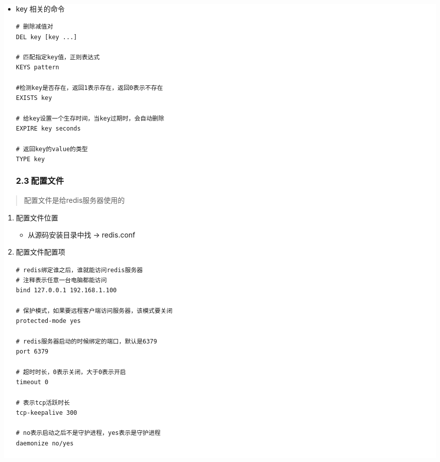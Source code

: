 - key 相关的命令

  ~~~shell
  # 删除减值对
  DEL key [key ...]
  
  # 匹配指定key值，正则表达式
  KEYS pattern
  
  #检测key是否存在，返回1表示存在，返回0表示不存在
  EXISTS key 
  
  # 给key设置一个生存时间，当key过期时，会自动删除
  EXPIRE key seconds
  
  # 返回key的value的类型
  TYPE key
  ~~~

  ### 2.3 配置文件

> 配置文件是给redis服务器使用的

  1. 配置文件位置

     - 从源码安装目录中找 -> redis.conf

  2. 配置文件配置项

     ~~~shell
     # redis绑定谁之后，谁就能访问redis服务器
     # 注释表示任意一台电脑都能访问
     bind 127.0.0.1 192.168.1.100
     
     # 保护模式，如果要远程客户端访问服务器，该模式要关闭
     protected-mode yes
     
     # redis服务器启动的时候绑定的端口，默认是6379
     port 6379
     
     # 超时时长，0表示关闭，大于0表示开启
     timeout 0
     
     # 表示tcp活跃时长
     tcp-keepalive 300
     
     # no表示启动之后不是守护进程，yes表示是守护进程
     daemonize no/yes
     